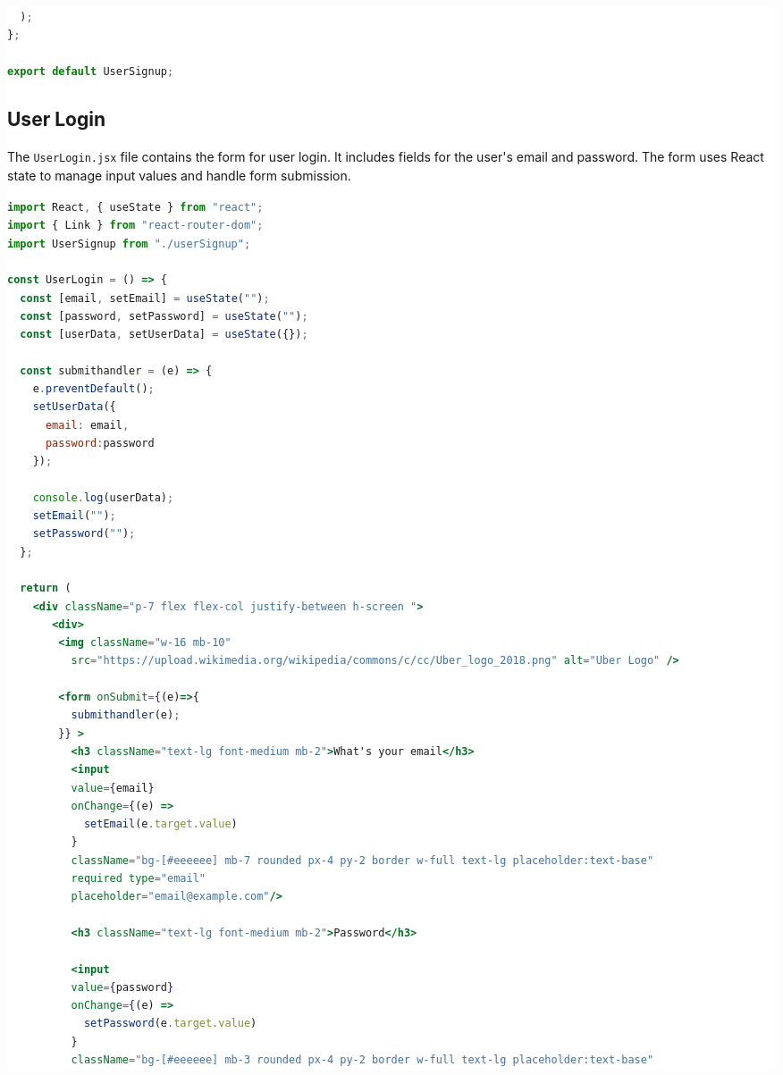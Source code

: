 ```jsx
  );
};

export default UserSignup;
```

## User Login

The `UserLogin.jsx` file contains the form for user login. It includes fields for the user's email and password. The form uses React state to manage input values and handle form submission.

```jsx
import React, { useState } from "react";
import { Link } from "react-router-dom";
import UserSignup from "./userSignup";

const UserLogin = () => {
  const [email, setEmail] = useState("");
  const [password, setPassword] = useState("");
  const [userData, setUserData] = useState({});

  const submithandler = (e) => {
    e.preventDefault();
    setUserData({ 
      email: email, 
      password:password 
    });
    
    console.log(userData);
    setEmail("");
    setPassword("");
  };

  return (
    <div className="p-7 flex flex-col justify-between h-screen ">
       <div>
        <img className="w-16 mb-10" 
          src="https://upload.wikimedia.org/wikipedia/commons/c/cc/Uber_logo_2018.png" alt="Uber Logo" />
       
        <form onSubmit={(e)=>{
          submithandler(e);
        }} >
          <h3 className="text-lg font-medium mb-2">What's your email</h3>
          <input 
          value={email}
          onChange={(e) => 
            setEmail(e.target.value)
          }
          className="bg-[#eeeeee] mb-7 rounded px-4 py-2 border w-full text-lg placeholder:text-base"
          required type="email" 
          placeholder="email@example.com"/>

          <h3 className="text-lg font-medium mb-2">Password</h3>

          <input 
          value={password}
          onChange={(e) => 
            setPassword(e.target.value)
          }
          className="bg-[#eeeeee] mb-3 rounded px-4 py-2 border w-full text-lg placeholder:text-base"
```